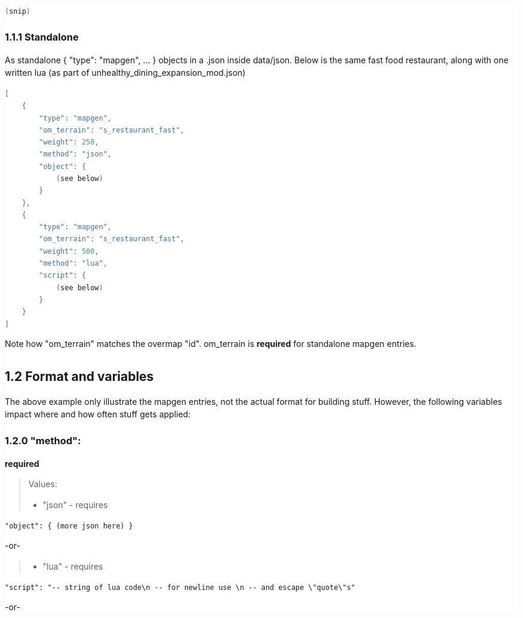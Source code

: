 ```C++
(snip)

```
### 1.1.1 Standalone
As standalone { "type": "mapgen", ... } objects in a .json inside data/json. Below is the same fast food restaurant, along with one written lua (as part of unhealthy_dining_expansion_mod.json)
```C++
[
    {
        "type": "mapgen",
        "om_terrain": "s_restaurant_fast",
        "weight": 250,
        "method": "json",
        "object": {
            (see below)
        }
    },
    {
        "type": "mapgen",
        "om_terrain": "s_restaurant_fast",
        "weight": 500,
        "method": "lua",
        "script": {
            (see below)
        }
    }
]
```
Note how "om_terrain" matches the overmap "id". om_terrain is **required** for standalone mapgen entries.

## 1.2 Format and variables
The above example only illustrate the mapgen entries, not the actual format for building stuff. However, the following variables impact where and how often stuff gets applied:
### 1.2.0 "method":
**required**
> Values:
> * "json" - requires

```
"object": { (more json here) }
```

-or-

> * "lua" - requires

```
"script": "-- string of lua code\n -- for newline use \n -- and escape \"quote\"s"
```

-or-
